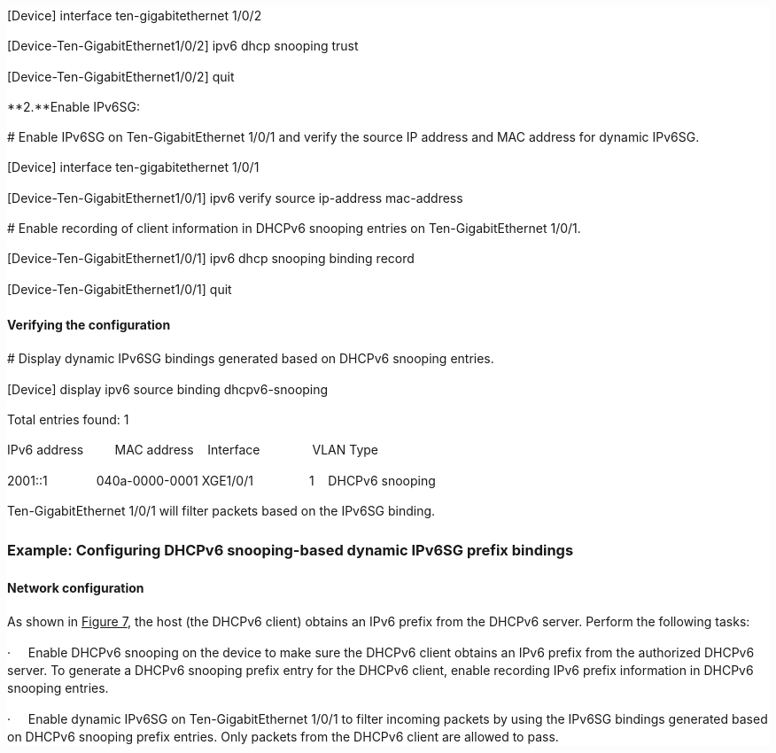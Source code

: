 \[Device] interface ten-gigabitethernet 1/0/2

\[Device-Ten-GigabitEthernet1/0/2] ipv6 dhcp snooping
trust

\[Device-Ten-GigabitEthernet1/0/2] quit

**2\.**Enable IPv6SG:

\# Enable IPv6SG on Ten-GigabitEthernet 1/0/1 and verify the
source IP address and MAC address for dynamic IPv6SG.

\[Device] interface ten-gigabitethernet 1/0/1

\[Device-Ten-GigabitEthernet1/0/1] ipv6 verify source
ip-address mac-address

\# Enable recording of client information
in DHCPv6 snooping entries on Ten-GigabitEthernet 1/0/1.

\[Device-Ten-GigabitEthernet1/0/1] ipv6 dhcp snooping
binding record

\[Device-Ten-GigabitEthernet1/0/1] quit

#### Verifying the configuration

\# Display dynamic IPv6SG bindings generated
based on DHCPv6 snooping entries.

\[Device] display ipv6 source binding
dhcpv6-snooping

Total entries found: 1

IPv6 address         MAC address   
Interface               VLAN Type

2001::1              040a-0000-0001 XGE1/0/1      
         1    DHCPv6 snooping

Ten-GigabitEthernet 1/0/1 will filter
packets based on the IPv6SG binding.

### Example: Configuring DHCPv6 snooping-based dynamic IPv6SG prefix bindings

#### Network configuration

As shown in [Figure 7](#_Ref483992517), the
host (the DHCPv6 client) obtains an IPv6 prefix from the DHCPv6 server. Perform
the following tasks:

·     Enable DHCPv6 snooping on the device to make
sure the DHCPv6 client obtains an IPv6 prefix from the authorized DHCPv6 server.
To generate a DHCPv6 snooping prefix entry for the DHCPv6 client, enable recording
IPv6 prefix information in DHCPv6 snooping entries.

·     Enable dynamic IPv6SG on Ten-GigabitEthernet 1/0/1 to filter incoming packets
by using the IPv6SG bindings generated based on DHCPv6 snooping prefix entries.
Only packets from the DHCPv6 client are allowed to pass.
